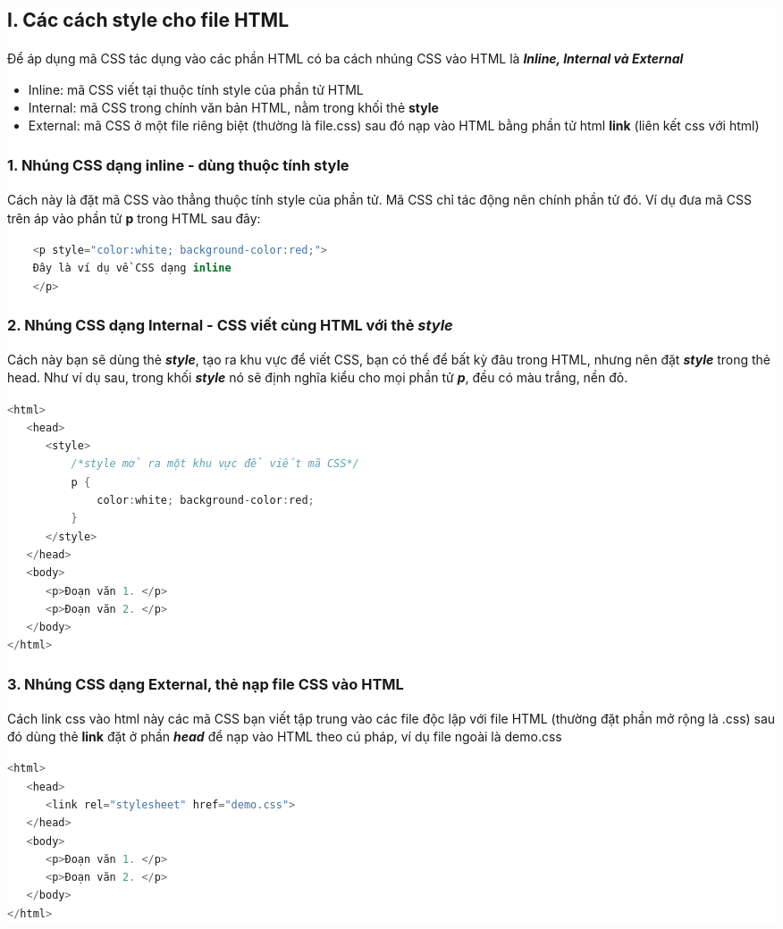 ## I. Các cách style cho file HTML
Để áp dụng mã CSS tác dụng vào các phần HTML có ba cách nhúng CSS vào HTML là ***Inline, Internal và External***

* Inline: mã CSS viết tại thuộc tính style của phần tử HTML
* Internal: mã CSS trong chính văn bản HTML, nằm trong khối thẻ **style**
* External: mã CSS ở một file riêng biệt (thường là file.css) sau đó nạp vào HTML bằng phần tử html **link** (liên kết css với html)

### 1. Nhúng CSS dạng inline - dùng thuộc tính style

Cách này là đặt mã CSS vào thẳng thuộc tính style của phần tử. Mã CSS chỉ tác động nên chính phần tử đó. Ví dụ đưa mã CSS trên áp vào phần tử **p** trong HTML sau đây:

```c
    <p style="color:white; background-color:red;">
    Đây là ví dụ về CSS dạng inline
    </p>
```

### 2. Nhúng CSS dạng Internal - CSS viết cùng HTML với thẻ ***style***

Cách này bạn sẽ dùng thẻ ***style***, tạo ra khu vực để viết CSS, bạn có thể để bất kỳ đâu trong HTML, nhưng nên đặt ***style*** trong thẻ head. Như ví dụ sau, trong khối ***style*** nó sẽ định nghĩa kiểu cho mọi phần tử ***p***, đều có màu trắng, nền đỏ.

```c
<html>
   <head>
      <style>
          /*style mở ra một khu vực để viết mã CSS*/
          p {
              color:white; background-color:red;
          }
      </style>
   </head>
   <body>
      <p>Đoạn văn 1. </p>
      <p>Đoạn văn 2. </p>
   </body>
</html>

```

### 3. Nhúng CSS dạng External, thẻ <link> nạp file CSS vào HTML

Cách link css vào html này các mã CSS bạn viết tập trung vào các file độc lập với file HTML (thường đặt phần mở rộng là .css) sau đó dùng thẻ **link** đặt ở phần ***head*** để nạp vào HTML theo cú pháp, ví dụ file ngoài là demo.css

```c
<html>
   <head> 
      <link rel="stylesheet" href="demo.css">
   </head>
   <body>
      <p>Đoạn văn 1. </p>
      <p>Đoạn văn 2. </p>
   </body>
</html>
```
